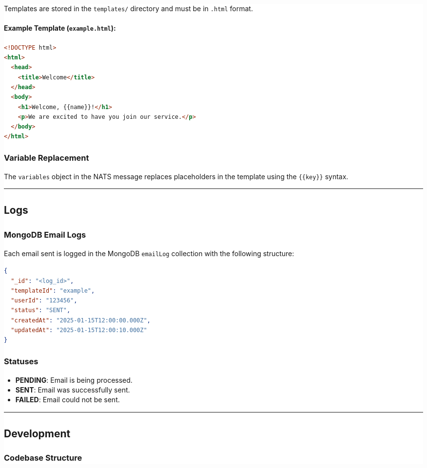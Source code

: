 Templates are stored in the `templates/` directory and must be in `.html` format.

#### Example Template (`example.html`):

```html
<!DOCTYPE html>
<html>
  <head>
    <title>Welcome</title>
  </head>
  <body>
    <h1>Welcome, {{name}}!</h1>
    <p>We are excited to have you join our service.</p>
  </body>
</html>
```

### Variable Replacement

The `variables` object in the NATS message replaces placeholders in the template using the `{{key}}` syntax.

---

## Logs

### MongoDB Email Logs

Each email sent is logged in the MongoDB `emailLog` collection with the following structure:

```json
{
  "_id": "<log_id>",
  "templateId": "example",
  "userId": "123456",
  "status": "SENT",
  "createdAt": "2025-01-15T12:00:00.000Z",
  "updatedAt": "2025-01-15T12:00:10.000Z"
}
```

### Statuses

- **PENDING**: Email is being processed.
- **SENT**: Email was successfully sent.
- **FAILED**: Email could not be sent.

---

## Development

### Codebase Structure
